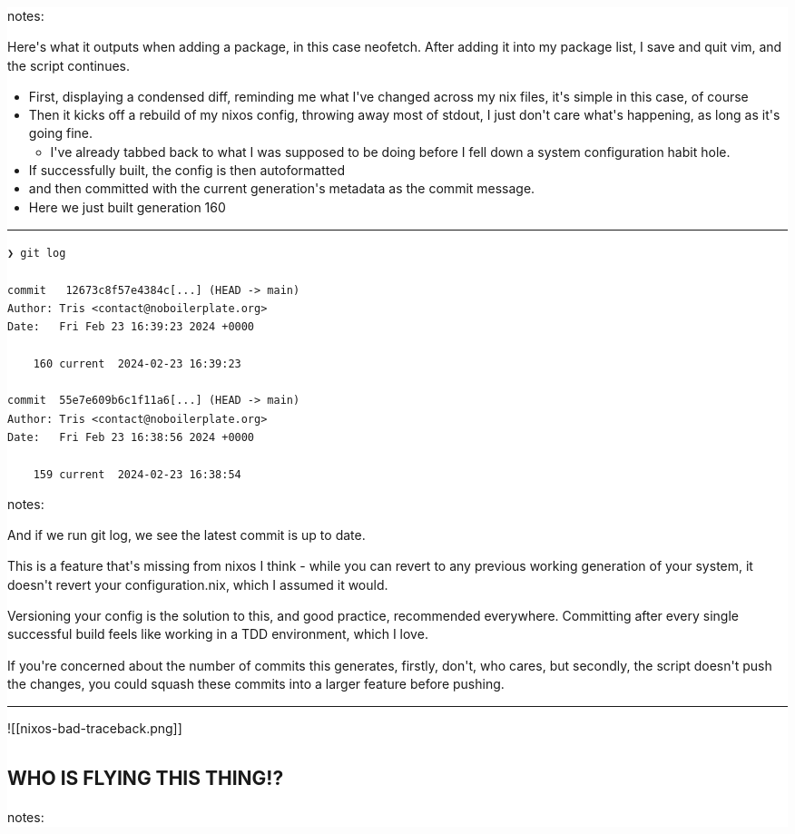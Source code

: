 notes:

Here's what it outputs when adding a package, in this case neofetch.
After adding it into my package list, I save and quit vim, and the script continues.
- First, displaying a condensed diff, reminding me what I've changed across my nix files, it's simple in this case, of course 
- Then it kicks off a rebuild of my nixos config, throwing away most of stdout, I just don't care what's happening, as long as it's going fine.
	- I've already tabbed back to what I was supposed to be doing before I fell down a system configuration habit hole.
- If successfully built, the config is then autoformatted
- and then committed with the current generation's metadata as the commit message.
- Here we just built generation 160

---

```sh[3-7]
❯ git log

commit   12673c8f57e4384c[...] (HEAD -> main)
Author: Tris <contact@noboilerplate.org>
Date:   Fri Feb 23 16:39:23 2024 +0000

    160 current  2024-02-23 16:39:23 

commit  55e7e609b6c1f11a6[...] (HEAD -> main)
Author: Tris <contact@noboilerplate.org>
Date:   Fri Feb 23 16:38:56 2024 +0000

    159 current  2024-02-23 16:38:54 
```

notes:

And if we run git log, we see the latest commit is up to date.

This is a feature that's missing from nixos I think - while you can revert to any previous working generation of your  system, it doesn't revert your configuration.nix, which I assumed it would.

Versioning your config is the solution to this, and good practice, recommended everywhere.
Committing after every single successful build feels like working in a TDD environment, which I love.

If you're concerned about the number of commits this generates, firstly, don't, who cares, but secondly, the script doesn't push the changes, you could squash these commits into a larger feature before pushing.

---

![[nixos-bad-traceback.png]]

## WHO IS FLYING THIS THING!?

notes:
